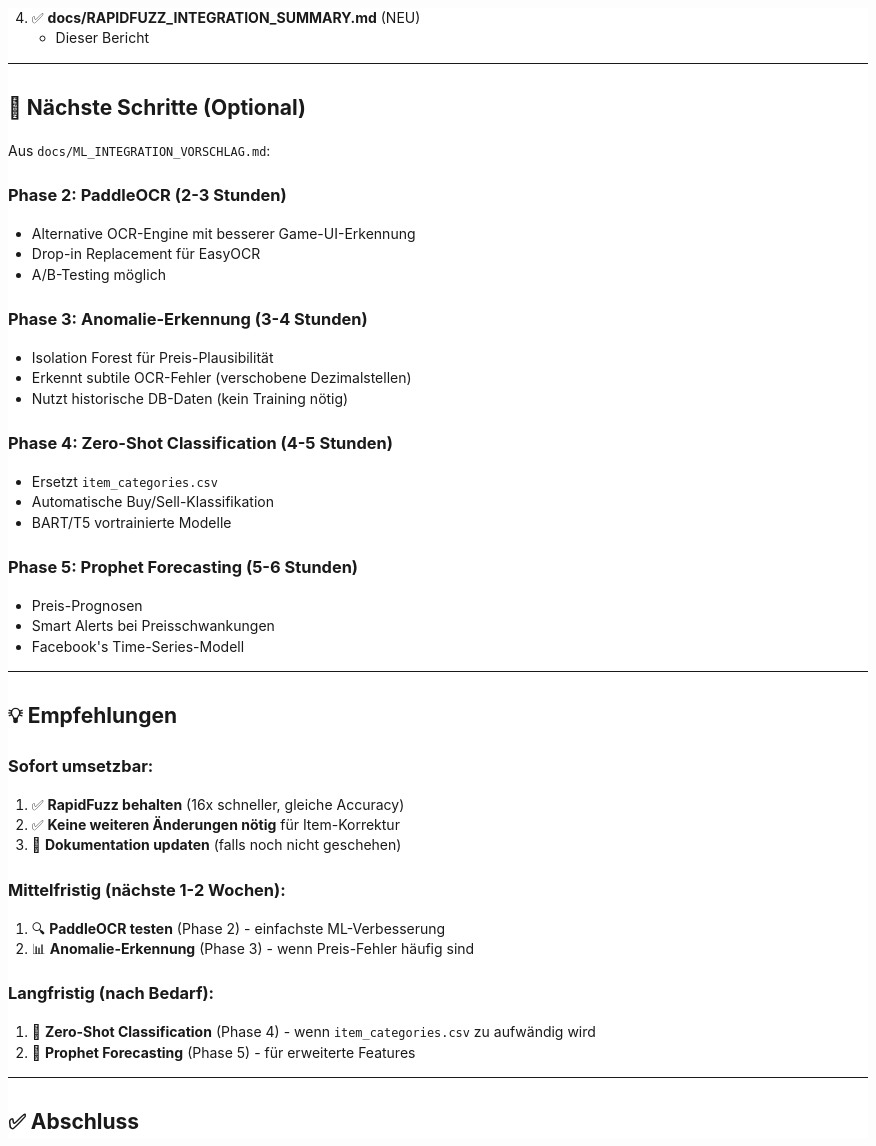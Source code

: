 4. ✅ **docs/RAPIDFUZZ_INTEGRATION_SUMMARY.md** (NEU)
   - Dieser Bericht

---

## 🚀 Nächste Schritte (Optional)

Aus `docs/ML_INTEGRATION_VORSCHLAG.md`:

### Phase 2: PaddleOCR (2-3 Stunden)
- Alternative OCR-Engine mit besserer Game-UI-Erkennung
- Drop-in Replacement für EasyOCR
- A/B-Testing möglich

### Phase 3: Anomalie-Erkennung (3-4 Stunden)
- Isolation Forest für Preis-Plausibilität
- Erkennt subtile OCR-Fehler (verschobene Dezimalstellen)
- Nutzt historische DB-Daten (kein Training nötig)

### Phase 4: Zero-Shot Classification (4-5 Stunden)
- Ersetzt `item_categories.csv`
- Automatische Buy/Sell-Klassifikation
- BART/T5 vortrainierte Modelle

### Phase 5: Prophet Forecasting (5-6 Stunden)
- Preis-Prognosen
- Smart Alerts bei Preisschwankungen
- Facebook's Time-Series-Modell

---

## 💡 Empfehlungen

### Sofort umsetzbar:
1. ✅ **RapidFuzz behalten** (16x schneller, gleiche Accuracy)
2. ✅ **Keine weiteren Änderungen nötig** für Item-Korrektur
3. 📝 **Dokumentation updaten** (falls noch nicht geschehen)

### Mittelfristig (nächste 1-2 Wochen):
1. 🔍 **PaddleOCR testen** (Phase 2) - einfachste ML-Verbesserung
2. 📊 **Anomalie-Erkennung** (Phase 3) - wenn Preis-Fehler häufig sind

### Langfristig (nach Bedarf):
1. 🧠 **Zero-Shot Classification** (Phase 4) - wenn `item_categories.csv` zu aufwändig wird
2. 🔮 **Prophet Forecasting** (Phase 5) - für erweiterte Features

---

## ✅ Abschluss
